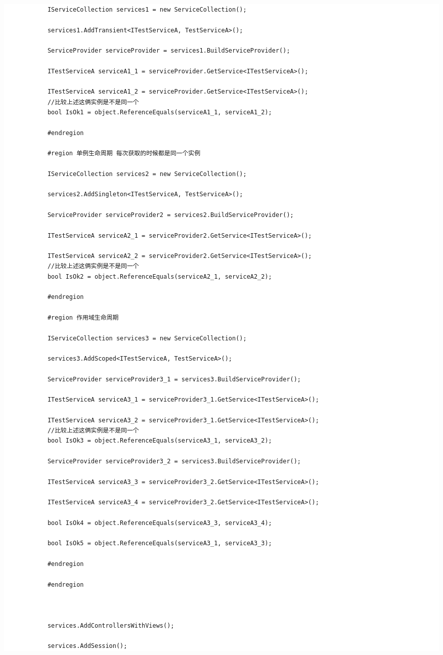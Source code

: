    ``` CSharp
               IServiceCollection services1 = new ServiceCollection();
   
               services1.AddTransient<ITestServiceA, TestServiceA>();
   
               ServiceProvider serviceProvider = services1.BuildServiceProvider();
   
               ITestServiceA serviceA1_1 = serviceProvider.GetService<ITestServiceA>();
   
               ITestServiceA serviceA1_2 = serviceProvider.GetService<ITestServiceA>();
               //比较上述这俩实例是不是同一个
               bool IsOk1 = object.ReferenceEquals(serviceA1_1, serviceA1_2);
   
               #endregion
   
               #region 单例生命周期 每次获取的时候都是同一个实例
   
               IServiceCollection services2 = new ServiceCollection();
   
               services2.AddSingleton<ITestServiceA, TestServiceA>();
   
               ServiceProvider serviceProvider2 = services2.BuildServiceProvider();
   
               ITestServiceA serviceA2_1 = serviceProvider2.GetService<ITestServiceA>();
   
               ITestServiceA serviceA2_2 = serviceProvider2.GetService<ITestServiceA>();
               //比较上述这俩实例是不是同一个
               bool IsOk2 = object.ReferenceEquals(serviceA2_1, serviceA2_2);
   
               #endregion
   
               #region 作用域生命周期
   
               IServiceCollection services3 = new ServiceCollection();
   
               services3.AddScoped<ITestServiceA, TestServiceA>();
   
               ServiceProvider serviceProvider3_1 = services3.BuildServiceProvider();
   
               ITestServiceA serviceA3_1 = serviceProvider3_1.GetService<ITestServiceA>();
   
               ITestServiceA serviceA3_2 = serviceProvider3_1.GetService<ITestServiceA>();
               //比较上述这俩实例是不是同一个
               bool IsOk3 = object.ReferenceEquals(serviceA3_1, serviceA3_2);
   
               ServiceProvider serviceProvider3_2 = services3.BuildServiceProvider();
   
               ITestServiceA serviceA3_3 = serviceProvider3_2.GetService<ITestServiceA>();
   
               ITestServiceA serviceA3_4 = serviceProvider3_2.GetService<ITestServiceA>();
   
               bool IsOk4 = object.ReferenceEquals(serviceA3_3, serviceA3_4);
   
               bool IsOk5 = object.ReferenceEquals(serviceA3_1, serviceA3_3);
   
               #endregion
   
               #endregion
   
   
   
               services.AddControllersWithViews();
   
               services.AddSession();
   ```